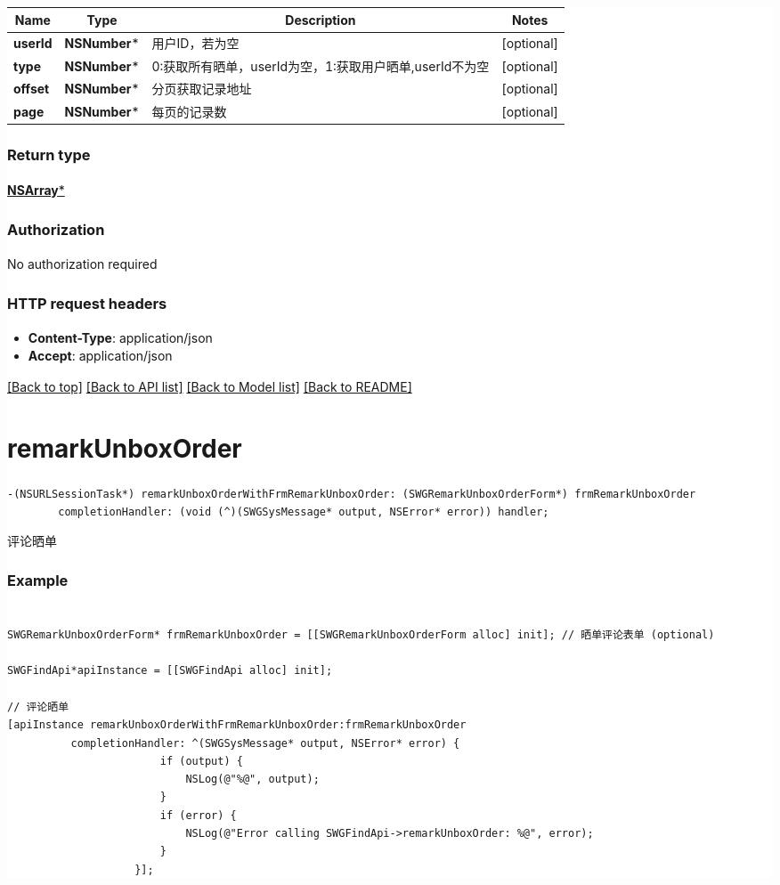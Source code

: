 Name | Type | Description  | Notes
------------- | ------------- | ------------- | -------------
 **userId** | **NSNumber***| 用户ID，若为空 | [optional] 
 **type** | **NSNumber***| 0:获取所有晒单，userId为空，1:获取用户晒单,userId不为空 | [optional] 
 **offset** | **NSNumber***| 分页获取记录地址 | [optional] 
 **page** | **NSNumber***| 每页的记录数 | [optional] 

### Return type

[**NSArray<SWGUnboxingOrderInfo>***](SWGUnboxingOrderInfo.md)

### Authorization

No authorization required

### HTTP request headers

 - **Content-Type**: application/json
 - **Accept**: application/json

[[Back to top]](#) [[Back to API list]](../README.md#documentation-for-api-endpoints) [[Back to Model list]](../README.md#documentation-for-models) [[Back to README]](../README.md)

# **remarkUnboxOrder**
```objc
-(NSURLSessionTask*) remarkUnboxOrderWithFrmRemarkUnboxOrder: (SWGRemarkUnboxOrderForm*) frmRemarkUnboxOrder
        completionHandler: (void (^)(SWGSysMessage* output, NSError* error)) handler;
```

评论晒单

### Example 
```objc

SWGRemarkUnboxOrderForm* frmRemarkUnboxOrder = [[SWGRemarkUnboxOrderForm alloc] init]; // 晒单评论表单 (optional)

SWGFindApi*apiInstance = [[SWGFindApi alloc] init];

// 评论晒单
[apiInstance remarkUnboxOrderWithFrmRemarkUnboxOrder:frmRemarkUnboxOrder
          completionHandler: ^(SWGSysMessage* output, NSError* error) {
                        if (output) {
                            NSLog(@"%@", output);
                        }
                        if (error) {
                            NSLog(@"Error calling SWGFindApi->remarkUnboxOrder: %@", error);
                        }
                    }];
```
